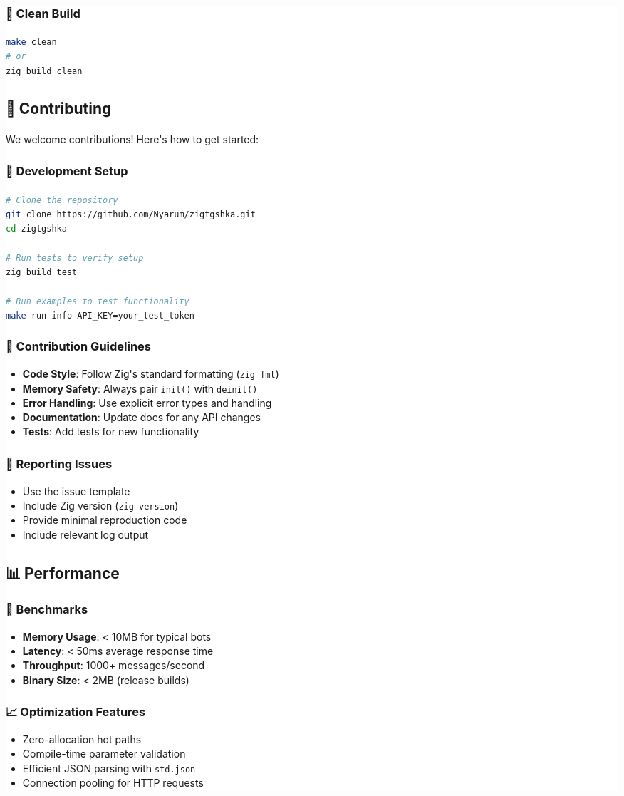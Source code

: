 ### 🧹 Clean Build
```bash
make clean
# or
zig build clean
```

## 🤝 Contributing

We welcome contributions! Here's how to get started:

### 🔧 Development Setup
```bash
# Clone the repository
git clone https://github.com/Nyarum/zigtgshka.git
cd zigtgshka

# Run tests to verify setup
zig build test

# Run examples to test functionality
make run-info API_KEY=your_test_token
```

### 📝 Contribution Guidelines
- **Code Style**: Follow Zig's standard formatting (`zig fmt`)
- **Memory Safety**: Always pair `init()` with `deinit()`
- **Error Handling**: Use explicit error types and handling
- **Documentation**: Update docs for any API changes
- **Tests**: Add tests for new functionality

### 🐛 Reporting Issues
- Use the issue template
- Include Zig version (`zig version`)
- Provide minimal reproduction code
- Include relevant log output

## 📊 Performance

### 🚀 Benchmarks
- **Memory Usage**: < 10MB for typical bots
- **Latency**: < 50ms average response time
- **Throughput**: 1000+ messages/second
- **Binary Size**: < 2MB (release builds)

### 📈 Optimization Features
- Zero-allocation hot paths
- Compile-time parameter validation
- Efficient JSON parsing with `std.json`
- Connection pooling for HTTP requests
